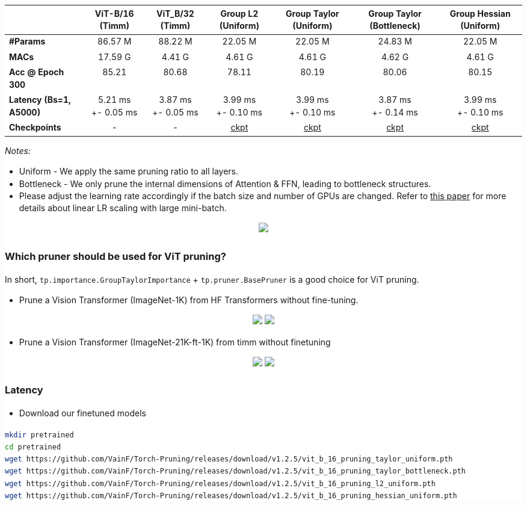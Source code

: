 |  | ViT-B/16 (Timm) |	ViT_B/32 (Timm) | Group L2 (Uniform) | Group Taylor (Uniform) | Group Taylor (Bottleneck) | Group Hessian (Uniform) |
| :-- | :--: | :--: | :--: | :--: | :--: | :--: |
| **#Params** | 86.57 M		|  	88.22 M | 22.05 M | 22.05 M | 24.83 M | 22.05 M |
| **MACs** | 17.59 G		| 4.41 G |  4.61 G	| 4.61 G | 4.62 G | 4.61 G |
| **Acc @ Epoch 300** | 85.21	| 80.68  | 78.11 | 80.19 | 80.06 | 80.15   |
| **Latency (Bs=1, A5000)** | 5.21 ms <br> +- 0.05 ms	|  3.87 ms <br> +- 0.05 ms | 3.99 ms <br> +- 0.10 ms | 3.99 ms <br> +- 0.10 ms  |  3.87 ms <br> +- 0.14 ms  |  3.99 ms <br> +- 0.10 ms    |
| **Checkpoints** | - | - | [ckpt](https://github.com/VainF/Torch-Pruning/releases/download/v1.2.5/vit_b_16_pruning_l2_uniform.pth) | [ckpt](https://github.com/VainF/Torch-Pruning/releases/download/v1.2.5/vit_b_16_pruning_taylor_uniform.pth) | [ckpt](https://github.com/VainF/Torch-Pruning/releases/download/v1.2.5/vit_b_16_pruning_taylor_bottleneck.pth) | [ckpt](https://github.com/VainF/Torch-Pruning/releases/download/v1.2.5/vit_b_16_pruning_hessian_uniform.pth) |

*Notes:*
* Uniform - We apply the same pruning ratio to all layers.
* Bottleneck - We only prune the internal dimensions of Attention & FFN, leading to bottleneck structures.
* Please adjust the learning rate accordingly if the batch size and number of GPUs are changed. Refer to [this paper](https://arxiv.org/pdf/1706.02677.pdf) for more details about linear LR scaling with large mini-batch.

<div align="center">
  <img src="https://github.com/VainF/Torch-Pruning/assets/18592211/2537a09f-6d62-4879-8300-6ceec722ebe9" width="100%"></img>
</div>

### Which pruner should be used for ViT pruning?

In short, `tp.importance.GroupTaylorImportance` + `tp.pruner.BasePruner` is a good choice for ViT pruning.

* Prune a Vision Transformer (ImageNet-1K) from HF Transformers without fine-tuning.
<div align="center">
<img src="https://github.com/VainF/Torch-Pruning/assets/18592211/6f99aa90-259d-41e8-902a-35675a9c9d90" width="45%"></img>
<img src="https://github.com/VainF/Torch-Pruning/assets/18592211/11473499-d28a-434b-a8d6-1a53c4b3b7c0" width="45%"></img>
</div>

* Prune a Vision Transformer (ImageNet-21K-ft-1K) from timm without finetuning
<div align="center">
<img src="https://github.com/VainF/Torch-Pruning/assets/18592211/8726aaf3-129a-4ff6-855e-c73573a8d3e4" width="45%"></img>
<img src="https://github.com/VainF/Torch-Pruning/assets/18592211/5ff31ebe-3d0e-417b-8020-68afaa19dc65" width="45%"></img>
</div>

### Latency

* Download our finetuned models
```bash
mkdir pretrained
cd pretrained
wget https://github.com/VainF/Torch-Pruning/releases/download/v1.2.5/vit_b_16_pruning_taylor_uniform.pth
wget https://github.com/VainF/Torch-Pruning/releases/download/v1.2.5/vit_b_16_pruning_taylor_bottleneck.pth
wget https://github.com/VainF/Torch-Pruning/releases/download/v1.2.5/vit_b_16_pruning_l2_uniform.pth
wget https://github.com/VainF/Torch-Pruning/releases/download/v1.2.5/vit_b_16_pruning_hessian_uniform.pth
```
